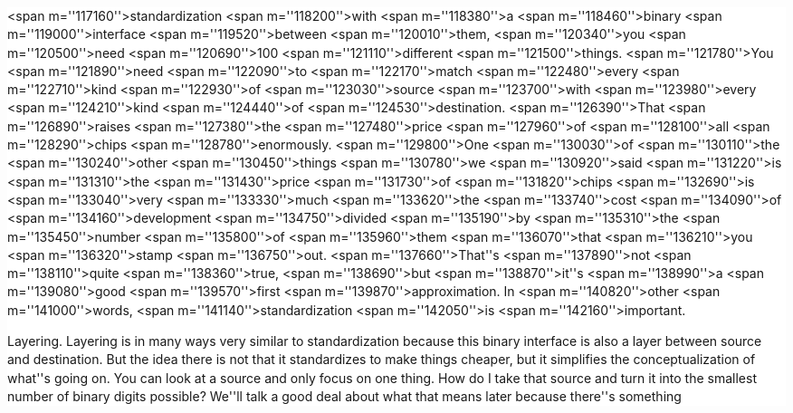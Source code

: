   <span m=''117160''>standardization</span> <span m=''118200''>with</span> <span m=''118380''>a</span>
  <span m=''118460''>binary</span> <span m=''119000''>interface</span> <span m=''119520''>between</span>
  <span m=''120010''>them,</span> <span m=''120340''>you</span> <span m=''120500''>need</span>
  <span m=''120690''>100</span> <span m=''121110''>different</span> <span m=''121500''>things.</span>
  <span m=''121780''>You</span> <span m=''121890''>need</span> <span m=''122090''>to</span>
  <span m=''122170''>match</span> <span m=''122480''>every</span> <span m=''122710''>kind</span>
  <span m=''122930''>of</span> <span m=''123030''>source</span> <span m=''123700''>with</span>
  <span m=''123980''>every</span> <span m=''124210''>kind</span> <span m=''124440''>of</span>
  <span m=''124530''>destination.</span> <span m=''126390''>That</span> <span m=''126890''>raises</span>
  <span m=''127380''>the</span> <span m=''127480''>price</span> <span m=''127960''>of</span>
  <span m=''128100''>all</span> <span m=''128290''>chips</span> <span m=''128780''>enormously.</span>
  <span m=''129800''>One</span> <span m=''130030''>of</span> <span m=''130110''>the</span>
  <span m=''130240''>other</span> <span m=''130450''>things</span> <span m=''130780''>we</span>
  <span m=''130920''>said</span> <span m=''131220''>is</span> <span m=''131310''>the</span>
  <span m=''131430''>price</span> <span m=''131730''>of</span> <span m=''131820''>chips</span>
  <span m=''132690''>is</span> <span m=''133040''>very</span> <span m=''133330''>much</span>
  <span m=''133620''>the</span> <span m=''133740''>cost</span> <span m=''134090''>of</span>
  <span m=''134160''>development</span> <span m=''134750''>divided</span> <span m=''135190''>by</span>
  <span m=''135310''>the</span> <span m=''135450''>number</span> <span m=''135800''>of</span>
  <span m=''135960''>them</span> <span m=''136070''>that</span> <span m=''136210''>you</span>
  <span m=''136320''>stamp</span> <span m=''136750''>out.</span> <span m=''137660''>That''s</span>
  <span m=''137890''>not</span> <span m=''138110''>quite</span> <span m=''138360''>true,</span>
  <span m=''138690''>but</span> <span m=''138870''>it''s</span> <span m=''138990''>a</span>
  <span m=''139080''>good</span> <span m=''139570''>first</span> <span m=''139870''>approximation.
  In</span> <span m=''140820''>other</span> <span m=''141000''>words,</span> <span
  m=''141140''>standardization</span> <span m=''142050''>is</span> <span m=''142160''>important.</span>
  </p><p><span m=''143040''>Layering.</span> <span m=''144540''>Layering</span> <span
  m=''145090''>is</span> <span m=''145380''>in</span> <span m=''145660''>many</span>
  <span m=''145910''>ways</span> <span m=''146220''>very</span> <span m=''147370''>similar</span>
  <span m=''147910''>to</span> <span m=''148040''>standardization</span> <span m=''149100''>because</span>
  <span m=''149840''>this</span> <span m=''150010''>binary</span> <span m=''150540''>interface</span>
  <span m=''151210''>is</span> <span m=''151390''>also</span> <span m=''152090''>a</span>
  <span m=''152190''>layer</span> <span m=''152530''>between</span> <span m=''152980''>source</span>
  <span m=''153850''>and</span> <span m=''154080''>destination.</span> <span m=''155080''>But</span>
  <span m=''155250''>the</span> <span m=''155390''>idea</span> <span m=''155860''>there</span>
  <span m=''156290''>is</span> <span m=''156480''>not</span> <span m=''156910''>that</span>
  <span m=''157110''>it</span> <span m=''157660''>standardizes</span> <span m=''158590''>to</span>
  <span m=''158690''>make</span> <span m=''158960''>things</span> <span m=''159220''>cheaper,</span>
  <span m=''160540''>but</span> <span m=''160720''>it</span> <span m=''161550''>simplifies</span>
  <span m=''162250''>the</span> <span m=''162330''>conceptualization</span> <span
  m=''163430''>of</span> <span m=''163530''>what''s</span> <span m=''163780''>going</span>
  <span m=''164130''>on.</span> <span m=''164520''>You</span> <span m=''164720''>can</span>
  <span m=''164860''>look</span> <span m=''165080''>at</span> <span m=''165150''>a</span>
  <span m=''165210''>source and</span> <span m=''165990''>only</span> <span m=''166450''>focus</span>
  <span m=''166910''>on</span> <span m=''167090''>one</span> <span m=''167380''>thing.</span>
  <span m=''168060''>How</span> <span m=''168250''>do</span> <span m=''168370''>I</span>
  <span m=''168460''>take</span> <span m=''168780''>that</span> <span m=''168980''>source</span>
  <span m=''169850''>and</span> <span m=''170040''>turn</span> <span m=''170290''>it</span>
  <span m=''170420''>into</span> <span m=''170630''>the</span> <span m=''170740''>smallest</span>
  <span m=''171290''>number</span> <span m=''171870''>of</span> <span m=''171970''>binary</span>
  <span m=''172500''>digits</span> <span m=''173150''>possible?</span> <span m=''174940''>We''ll</span>
  <span m=''175430''>talk</span> <span m=''175690''>a</span> <span m=''175770''>good</span>
  <span m=''176020''>deal</span> <span m=''176260''>about</span> <span m=''176530''>what</span>
  <span m=''176760''>that</span> <span m=''176990''>means</span> <span m=''177290''>later</span>
  <span m=''177680''>because</span> <span m=''178200''>there''s</span> <span m=''178300''>something</span>